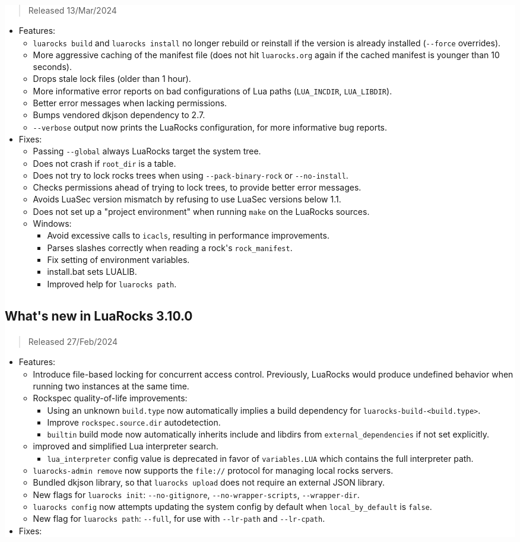 > Released 13/Mar/2024

* Features:
  * `luarocks build` and `luarocks install` no longer rebuild
    or reinstall if the version is already installed
    (`--force` overrides).
  * More aggressive caching of the manifest file (does not
    hit `luarocks.org` again if the cached manifest is younger
    than 10 seconds).
  * Drops stale lock files (older than 1 hour).
  * More informative error reports on bad configurations of
    Lua paths (`LUA_INCDIR`, `LUA_LIBDIR`).
  * Better error messages when lacking permissions.
  * Bumps vendored dkjson dependency to 2.7.
  * `--verbose` output now prints the LuaRocks configuration,
    for more informative bug reports.
* Fixes:
  * Passing `--global` always LuaRocks target the system tree.
  * Does not crash if `root_dir` is a table.
  * Does not try to lock rocks trees when using `--pack-binary-rock`
    or `--no-install`.
  * Checks permissions ahead of trying to lock trees,
    to provide better error messages.
  * Avoids LuaSec version mismatch by refusing to use LuaSec
    versions below 1.1.
  * Does not set up a "project environment" when running
    `make` on the LuaRocks sources.
  * Windows:
    * Avoid excessive calls to `icacls`, resulting in
      performance improvements.
    * Parses slashes correctly when reading a rock's `rock_manifest`.
    * Fix setting of environment variables.
    * install.bat sets LUALIB.
    * Improved help for `luarocks path`.


## What's new in LuaRocks 3.10.0

> Released 27/Feb/2024

* Features:
  * Introduce file-based locking for concurrent access
    control. Previously, LuaRocks would produce undefined behavior
    when running two instances at the same time.
  * Rockspec quality-of-life improvements:
    * Using an unknown `build.type` now automatically
      implies a build dependency for `luarocks-build-<build.type>`.
    * Improve `rockspec.source.dir` autodetection.
    * `builtin` build mode now automatically inherits include
      and libdirs from `external_dependencies` if not set
      explicitly.
  * improved and simplified Lua interpreter search.
    * `lua_interpreter` config value is deprecated in favor
      of `variables.LUA` which contains the full interpreter path.
  * `luarocks-admin remove` now supports the `file://`
    protocol for managing local rocks servers.
  * Bundled dkjson library, so that `luarocks upload` does not
    require an external JSON library.
  * New flags for `luarocks init`: `--no-gitignore`,
    `--no-wrapper-scripts`, `--wrapper-dir`.
  * `luarocks config` now attempts updating the system config
    by default when `local_by_default` is `false`.
  * New flag for `luarocks path`: `--full`, for use with
    `--lr-path` and `--lr-cpath`.
* Fixes: